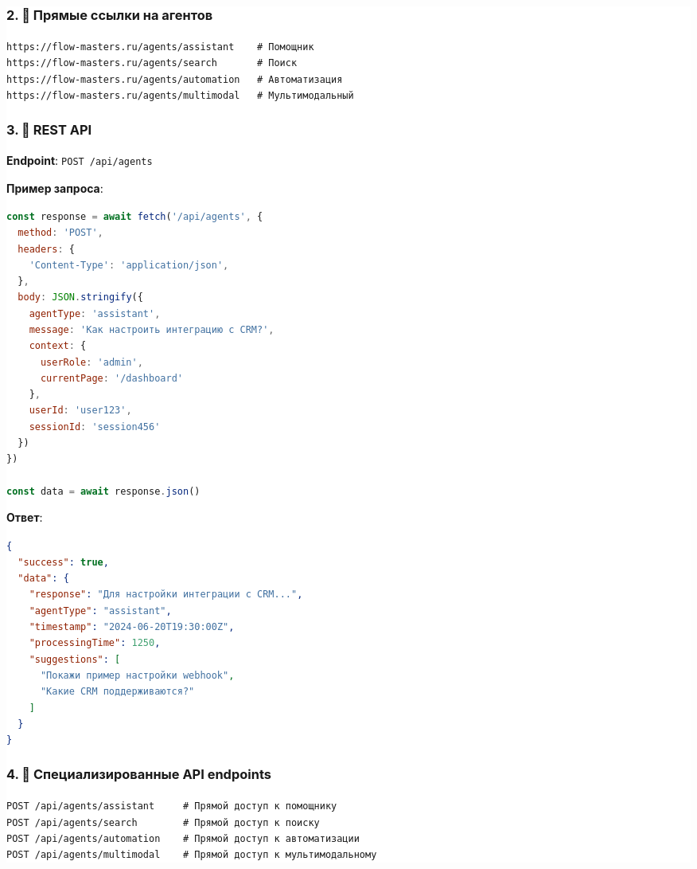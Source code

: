 ### 2. 📱 Прямые ссылки на агентов
```
https://flow-masters.ru/agents/assistant    # Помощник
https://flow-masters.ru/agents/search       # Поиск
https://flow-masters.ru/agents/automation   # Автоматизация  
https://flow-masters.ru/agents/multimodal   # Мультимодальный
```

### 3. 🔌 REST API
**Endpoint**: `POST /api/agents`

**Пример запроса**:
```javascript
const response = await fetch('/api/agents', {
  method: 'POST',
  headers: {
    'Content-Type': 'application/json',
  },
  body: JSON.stringify({
    agentType: 'assistant',
    message: 'Как настроить интеграцию с CRM?',
    context: {
      userRole: 'admin',
      currentPage: '/dashboard'
    },
    userId: 'user123',
    sessionId: 'session456'
  })
})

const data = await response.json()
```

**Ответ**:
```json
{
  "success": true,
  "data": {
    "response": "Для настройки интеграции с CRM...",
    "agentType": "assistant",
    "timestamp": "2024-06-20T19:30:00Z",
    "processingTime": 1250,
    "suggestions": [
      "Покажи пример настройки webhook",
      "Какие CRM поддерживаются?"
    ]
  }
}
```

### 4. 🔗 Специализированные API endpoints
```
POST /api/agents/assistant     # Прямой доступ к помощнику
POST /api/agents/search        # Прямой доступ к поиску
POST /api/agents/automation    # Прямой доступ к автоматизации
POST /api/agents/multimodal    # Прямой доступ к мультимодальному
```
